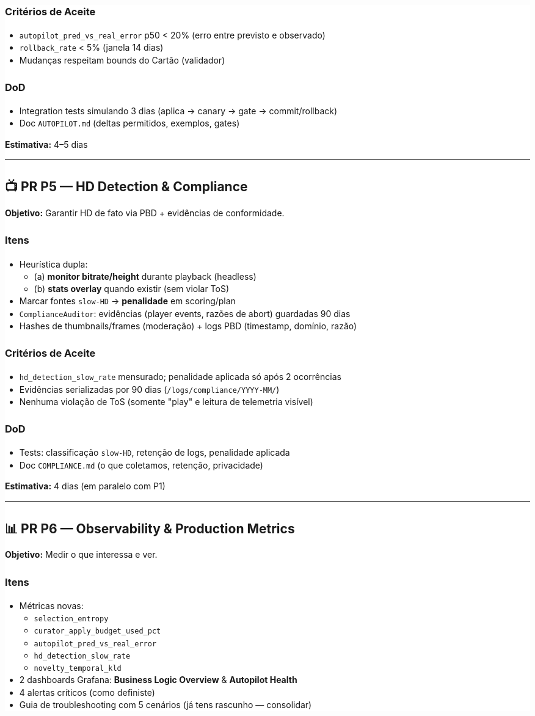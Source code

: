 ### **Critérios de Aceite**

- `autopilot_pred_vs_real_error` p50 < 20% (erro entre previsto e observado)
- `rollback_rate` < 5% (janela 14 dias)
- Mudanças respeitam bounds do Cartão (validador)

### **DoD**

- Integration tests simulando 3 dias (aplica → canary → gate → commit/rollback)
- Doc `AUTOPILOT.md` (deltas permitidos, exemplos, gates)

**Estimativa:** 4–5 dias

---

## 📺 PR P5 — HD Detection & Compliance

**Objetivo:** Garantir HD de fato via PBD + evidências de conformidade.

### **Itens**

- Heurística dupla:
  - (a) **monitor bitrate/height** durante playback (headless)
  - (b) **stats overlay** quando existir (sem violar ToS)
- Marcar fontes `slow-HD` → **penalidade** em scoring/plan
- `ComplianceAuditor`: evidências (player events, razões de abort) guardadas 90 dias
- Hashes de thumbnails/frames (moderação) + logs PBD (timestamp, domínio, razão)

### **Critérios de Aceite**

- `hd_detection_slow_rate` mensurado; penalidade aplicada só após 2 ocorrências
- Evidências serializadas por 90 dias (`/logs/compliance/YYYY-MM/`)
- Nenhuma violação de ToS (somente "play" e leitura de telemetria visível)

### **DoD**

- Tests: classificação `slow-HD`, retenção de logs, penalidade aplicada
- Doc `COMPLIANCE.md` (o que coletamos, retenção, privacidade)

**Estimativa:** 4 dias (em paralelo com P1)

---

## 📊 PR P6 — Observability & Production Metrics

**Objetivo:** Medir o que interessa e ver.

### **Itens**

- Métricas novas:
  - `selection_entropy`
  - `curator_apply_budget_used_pct`
  - `autopilot_pred_vs_real_error`
  - `hd_detection_slow_rate`
  - `novelty_temporal_kld`
- 2 dashboards Grafana: **Business Logic Overview** & **Autopilot Health**
- 4 alertas críticos (como definiste)
- Guia de troubleshooting com 5 cenários (já tens rascunho — consolidar)
